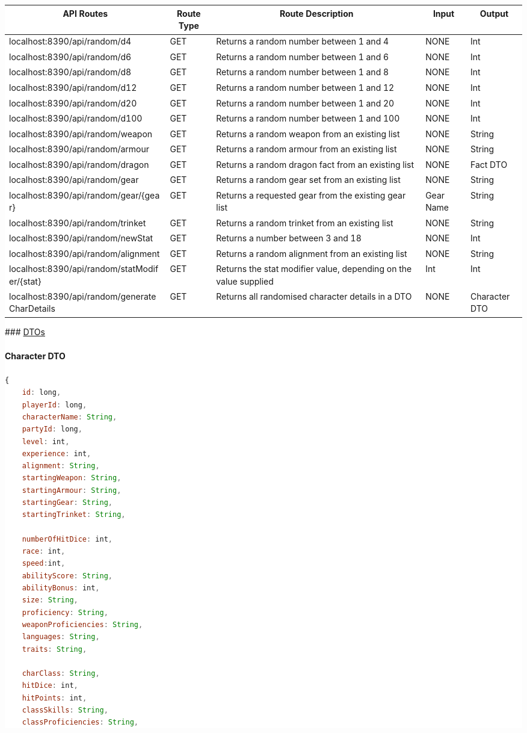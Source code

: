 | API Routes | Route Type | Route Description | Input | Output |
| --- | --- | --- | --- | --- |
| localhost:8390/api/random/d4 | GET | Returns a random number between 1 and 4 | NONE | Int |
| localhost:8390/api/random/d6 | GET | Returns a random number between 1 and 6 | NONE | Int |
| localhost:8390/api/random/d8 | GET | Returns a random number between 1 and 8 | NONE | Int |
| localhost:8390/api/random/d12 | GET | Returns a random number between 1 and 12 | NONE | Int |
| localhost:8390/api/random/d20 | GET | Returns a random number between 1 and 20 | NONE | Int |
| localhost:8390/api/random/d100 | GET | Returns a random number between 1 and 100 | NONE | Int |
| localhost:8390/api/random/weapon | GET | Returns a random weapon from an existing list | NONE | String |
| localhost:8390/api/random/armour | GET | Returns a random armour from an existing list | NONE | String |
| localhost:8390/api/random/dragon | GET | Returns a random dragon fact from an existing list | NONE | Fact DTO |
| localhost:8390/api/random/gear | GET | Returns a random gear set from an existing list | NONE | String |
| localhost:8390/api/random/gear/{gear} | GET | Returns a requested gear from the existing gear list | Gear Name | String |
| localhost:8390/api/random/trinket | GET | Returns a random trinket from an existing list | NONE | String |
| localhost:8390/api/random/newStat | GET | Returns a number between 3 and 18 | NONE | Int |
| localhost:8390/api/random/alignment | GET | Returns a random alignment from an existing list | NONE | String |
| localhost:8390/api/random/statModifer/{stat} | GET | Returns the stat modifier value, depending on the value supplied | Int | Int |
| localhost:8390/api/random/generateCharDetails | GET | Returns all randomised character details in a DTO | NONE | Character DTO |

### <u>DTOs</u>

#### Character DTO

```javascript
{
    id: long,
    playerId: long,
    characterName: String,
    partyId: long,
    level: int,
    experience: int,
    alignment: String,
    startingWeapon: String,
    startingArmour: String,
    startingGear: String,
    startingTrinket: String,

    numberOfHitDice: int,
    race: int,
    speed:int,
    abilityScore: String,
    abilityBonus: int,
    size: String,
    proficiency: String,
    weaponProficiencies: String,
    languages: String,
    traits: String,

    charClass: String,
    hitDice: int,
    hitPoints: int,
    classSkills: String,
    classProficiencies: String,
```